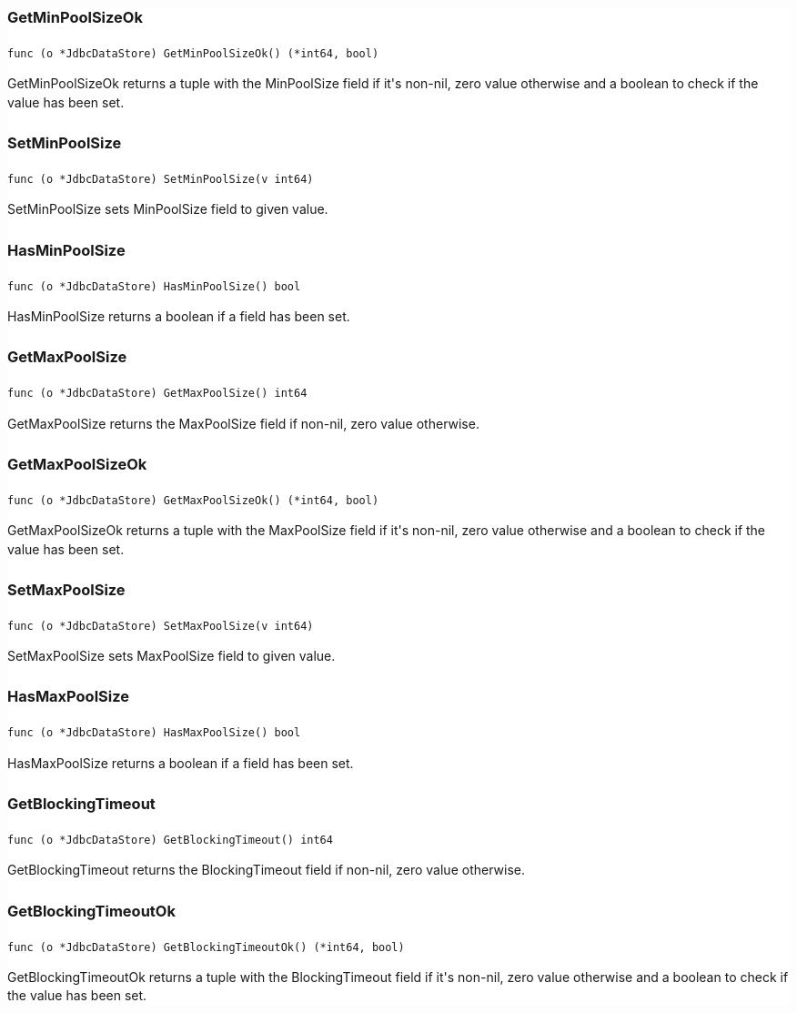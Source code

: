 ### GetMinPoolSizeOk

`func (o *JdbcDataStore) GetMinPoolSizeOk() (*int64, bool)`

GetMinPoolSizeOk returns a tuple with the MinPoolSize field if it's non-nil, zero value otherwise
and a boolean to check if the value has been set.

### SetMinPoolSize

`func (o *JdbcDataStore) SetMinPoolSize(v int64)`

SetMinPoolSize sets MinPoolSize field to given value.

### HasMinPoolSize

`func (o *JdbcDataStore) HasMinPoolSize() bool`

HasMinPoolSize returns a boolean if a field has been set.

### GetMaxPoolSize

`func (o *JdbcDataStore) GetMaxPoolSize() int64`

GetMaxPoolSize returns the MaxPoolSize field if non-nil, zero value otherwise.

### GetMaxPoolSizeOk

`func (o *JdbcDataStore) GetMaxPoolSizeOk() (*int64, bool)`

GetMaxPoolSizeOk returns a tuple with the MaxPoolSize field if it's non-nil, zero value otherwise
and a boolean to check if the value has been set.

### SetMaxPoolSize

`func (o *JdbcDataStore) SetMaxPoolSize(v int64)`

SetMaxPoolSize sets MaxPoolSize field to given value.

### HasMaxPoolSize

`func (o *JdbcDataStore) HasMaxPoolSize() bool`

HasMaxPoolSize returns a boolean if a field has been set.

### GetBlockingTimeout

`func (o *JdbcDataStore) GetBlockingTimeout() int64`

GetBlockingTimeout returns the BlockingTimeout field if non-nil, zero value otherwise.

### GetBlockingTimeoutOk

`func (o *JdbcDataStore) GetBlockingTimeoutOk() (*int64, bool)`

GetBlockingTimeoutOk returns a tuple with the BlockingTimeout field if it's non-nil, zero value otherwise
and a boolean to check if the value has been set.
